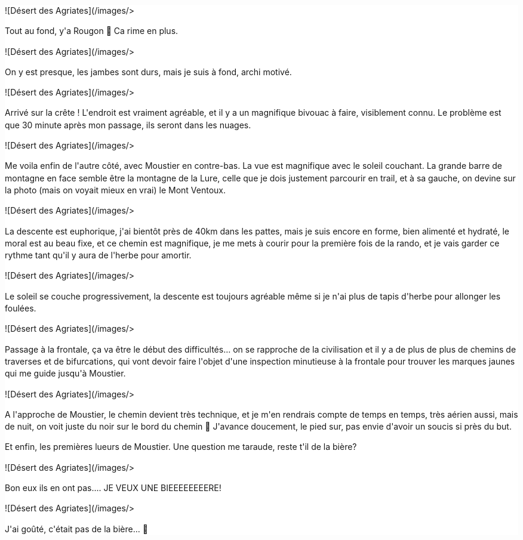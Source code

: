 ![Désert des Agriates](/images/>

Tout au fond, y'a Rougon 🙂 Ca rime en plus.

![Désert des Agriates](/images/>

On y est presque, les jambes sont durs, mais je suis à fond, archi motivé.

![Désert des Agriates](/images/>

Arrivé sur la crête ! L'endroit est vraiment agréable, et il y a un magnifique bivouac à faire, visiblement connu. Le problème est que 30 minute après mon passage, ils seront dans les nuages.

![Désert des Agriates](/images/>

Me voila enfin de l'autre côté, avec Moustier en contre-bas. La vue est magnifique avec le soleil couchant. La grande barre de montagne en face semble être la montagne de la Lure, celle que je dois justement parcourir en trail, et à sa gauche, on devine sur la photo (mais on voyait mieux en vrai) le Mont Ventoux.

![Désert des Agriates](/images/>

La descente est euphorique, j'ai bientôt près de 40km dans les pattes, mais je suis encore en forme, bien alimenté et hydraté, le moral est au beau fixe, et ce chemin est magnifique, je me mets à courir pour la première fois de la rando, et je vais garder ce rythme tant qu'il y aura de l'herbe pour amortir.

![Désert des Agriates](/images/>

Le soleil se couche progressivement, la descente est toujours agréable même si je n'ai plus de tapis d'herbe pour allonger les foulées.

![Désert des Agriates](/images/>

Passage à la frontale, ça va être le début des difficultés... on se rapproche de la civilisation et il y a de plus de plus de chemins de traverses et de bifurcations, qui vont devoir faire l'objet d'une inspection minutieuse à la frontale pour trouver les marques jaunes qui me guide jusqu'à Moustier.

![Désert des Agriates](/images/>

A l'approche de Moustier, le chemin devient très technique, et je m'en rendrais compte de temps en temps, très aérien aussi, mais de nuit, on voit juste du noir sur le bord du chemin 🙂 J'avance doucement, le pied sur, pas envie d'avoir un soucis si près du but.

Et enfin, les premières lueurs de Moustier. Une question me taraude, reste t'il de la bière?

![Désert des Agriates](/images/>

Bon eux ils en ont pas.... JE VEUX UNE BIEEEEEEEERE!

![Désert des Agriates](/images/>

J'ai goûté, c'était pas de la bière... 🙁
